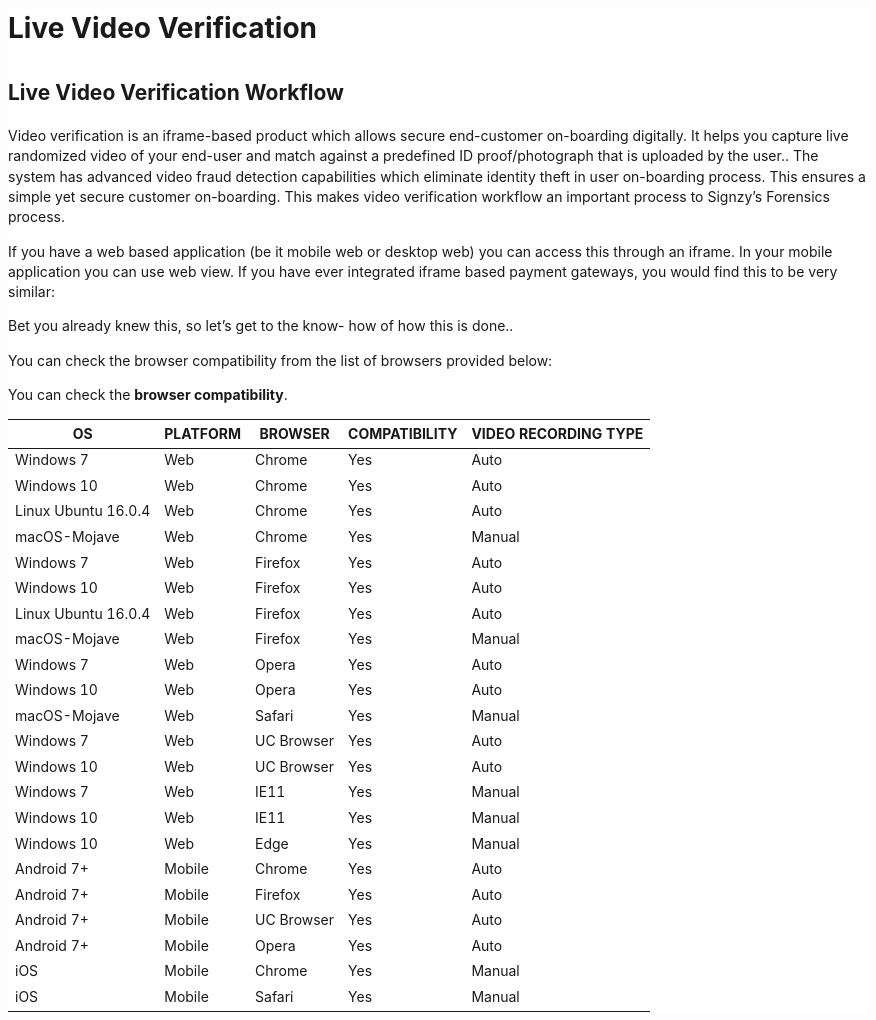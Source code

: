 # Live Video Verification

## Live Video Verification Workflow <a href="#right-to-left-support" id="right-to-left-support"></a>

Video verification is an iframe-based product which allows secure end-customer on-boarding digitally. It helps you capture live randomized video of your end-user and match against a predefined ID proof/photograph that is uploaded by the user.. The system has advanced video fraud detection capabilities which eliminate identity theft in user on-boarding process. This ensures a simple yet secure customer on-boarding. This makes video verification workflow an important process to Signzy’s Forensics process.

If you have a web based application (be it mobile web or desktop web) you can access this through an iframe. In your mobile application you can use web view. If you have ever integrated iframe based payment gateways, you would find this to be very similar:

Bet you already knew this, so let’s get to the know- how of how this is done..

You can check the browser compatibility from the list of browsers provided below:



You can check the **browser compatibility**.

| OS                  | PLATFORM | BROWSER    | COMPATIBILITY | VIDEO RECORDING TYPE |
| ------------------- | -------- | ---------- | ------------- | -------------------- |
| Windows 7           | Web      | Chrome     | Yes           | Auto                 |
| Windows 10          | Web      | Chrome     | Yes           | Auto                 |
| Linux Ubuntu 16.0.4 | Web      | Chrome     | Yes           | Auto                 |
| macOS-Mojave        | Web      | Chrome     | Yes           | Manual               |
| Windows 7           | Web      | Firefox    | Yes           | Auto                 |
| Windows 10          | Web      | Firefox    | Yes           | Auto                 |
| Linux Ubuntu 16.0.4 | Web      | Firefox    | Yes           | Auto                 |
| macOS-Mojave        | Web      | Firefox    | Yes           | Manual               |
| Windows 7           | Web      | Opera      | Yes           | Auto                 |
| Windows 10          | Web      | Opera      | Yes           | Auto                 |
| macOS-Mojave        | Web      | Safari     | Yes           | Manual               |
| Windows 7           | Web      | UC Browser | Yes           | Auto                 |
| Windows 10          | Web      | UC Browser | Yes           | Auto                 |
| Windows 7           | Web      | IE11       | Yes           | Manual               |
| Windows 10          | Web      | IE11       | Yes           | Manual               |
| Windows 10          | Web      | Edge       | Yes           | Manual               |
| Android 7+          | Mobile   | Chrome     | Yes           | Auto                 |
| Android 7+          | Mobile   | Firefox    | Yes           | Auto                 |
| Android 7+          | Mobile   | UC Browser | Yes           | Auto                 |
| Android 7+          | Mobile   | Opera      | Yes           | Auto                 |
| iOS                 | Mobile   | Chrome     | Yes           | Manual               |
| iOS                 | Mobile   | Safari     | Yes           | Manual               |
